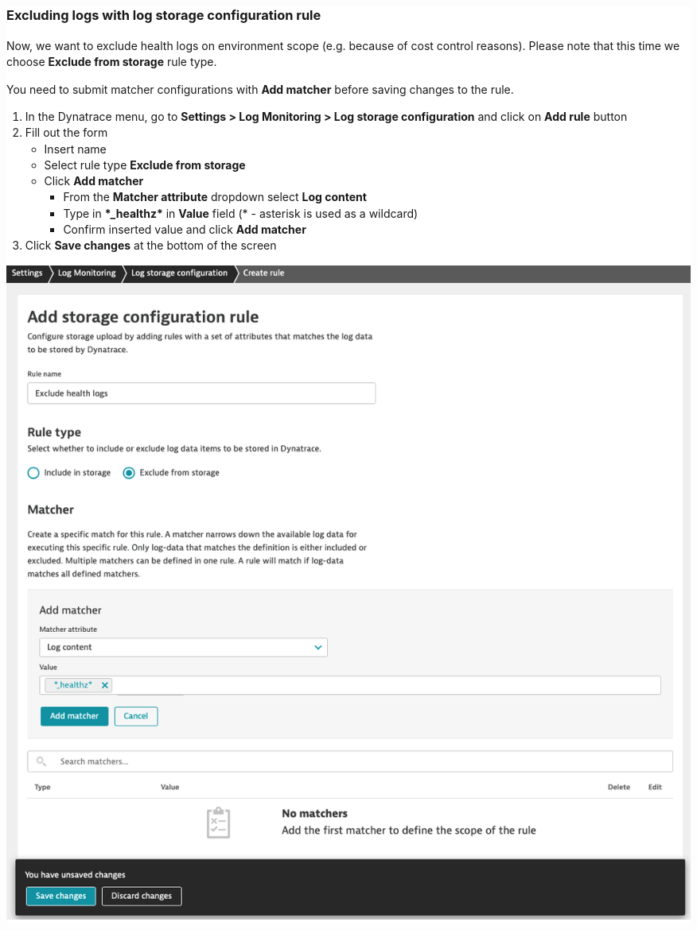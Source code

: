 ### Excluding logs with log storage configuration rule
Now, we want to exclude health logs on environment scope (e.g. because of cost control reasons).
Please note that this time we choose **Exclude from storage** rule type.

You need to submit matcher configurations with **Add matcher** before saving changes to the rule.

1. In the Dynatrace menu, go to **Settings > Log Monitoring > Log storage configuration** and click on **Add rule** button
2. Fill out the form
   * Insert name
   * Select rule type **Exclude from storage**
   * Click **Add matcher**
	   * From the **Matcher attribute** dropdown select **Log content**
	   * Type in **\*_healthz\*** in **Value** field (\* - asterisk is used as a wildcard)
	   * Confirm inserted value and click **Add matcher**
3. Click **Save changes** at the bottom of the screen

![ws-demo-healthz-form-filled.png](assets/logs2022-adv/ws-demo-healthz-form-filled.png)
